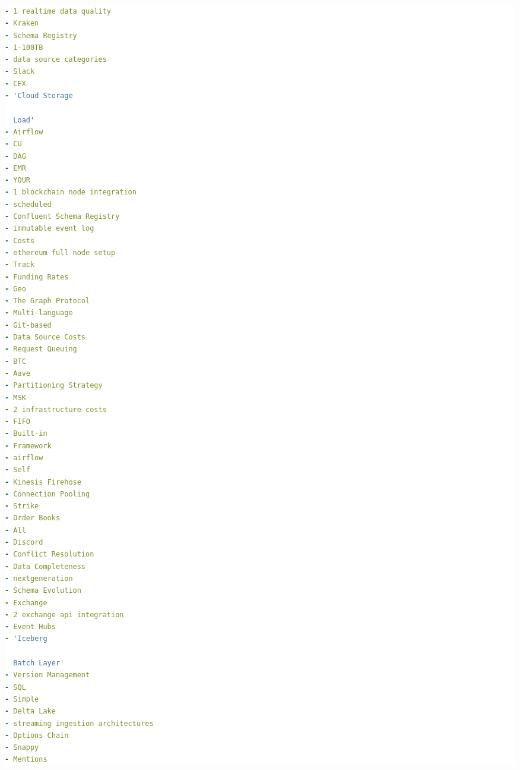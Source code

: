 ```yaml
- 1 realtime data quality
- Kraken
- Schema Registry
- 1-100TB
- data source categories
- Slack
- CEX
- 'Cloud Storage

  Load'
- Airflow
- CU
- DAG
- EMR
- YOUR
- 1 blockchain node integration
- scheduled
- Confluent Schema Registry
- immutable event log
- Costs
- ethereum full node setup
- Track
- Funding Rates
- Geo
- The Graph Protocol
- Multi-language
- Git-based
- Data Source Costs
- Request Queuing
- BTC
- Aave
- Partitioning Strategy
- MSK
- 2 infrastructure costs
- FIFO
- Built-in
- Framework
- airflow
- Self
- Kinesis Firehose
- Connection Pooling
- Strike
- Order Books
- All
- Discord
- Conflict Resolution
- Data Completeness
- nextgeneration
- Schema Evolution
- Exchange
- 2 exchange api integration
- Event Hubs
- 'Iceberg

  Batch Layer'
- Version Management
- SQL
- Simple
- Delta Lake
- streaming ingestion architectures
- Options Chain
- Snappy
- Mentions
```